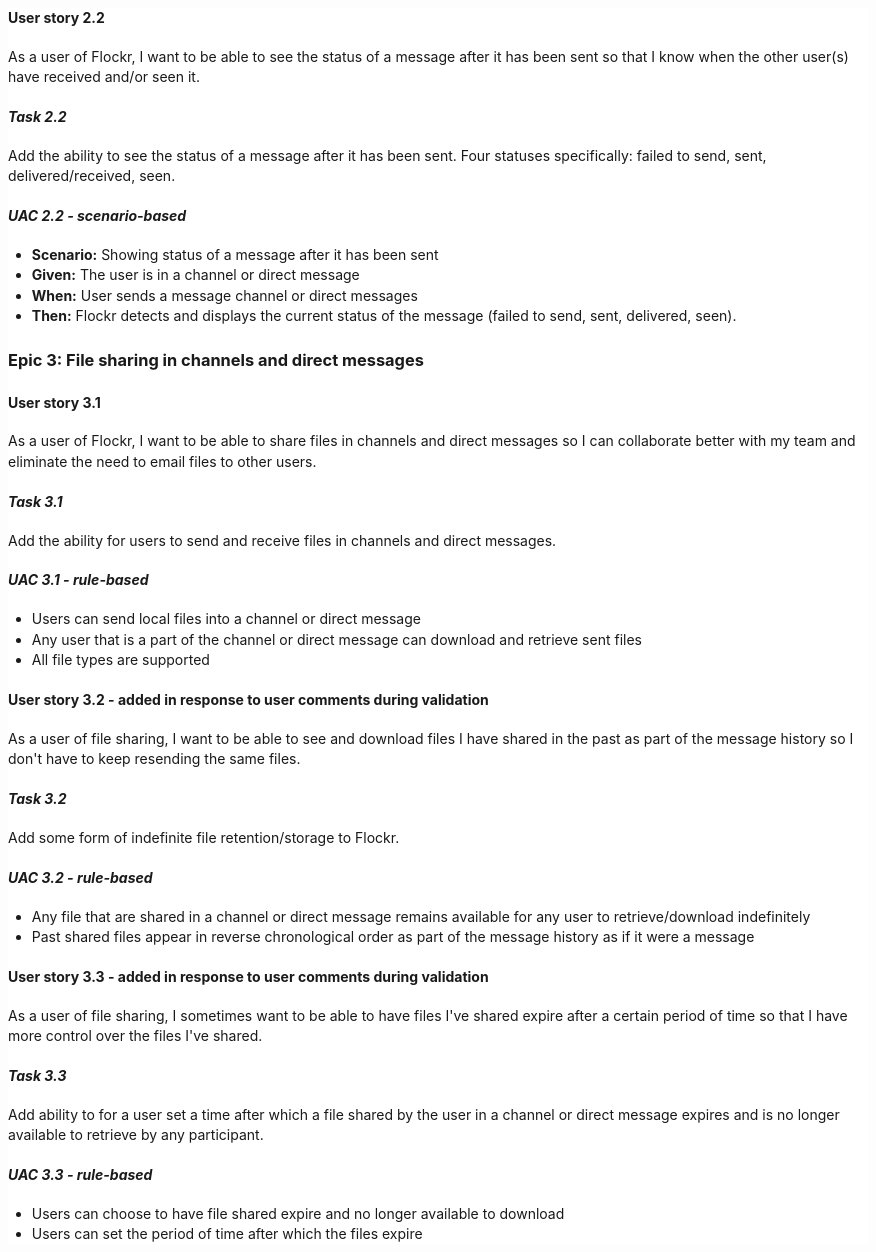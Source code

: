 #### **User story 2.2**
As a user of Flockr, I want to be able to see the status of a message after it has been sent so that I know when the other user(s) have received and/or seen it.
#### *Task 2.2* 
Add the ability to see the status of a message after it has been sent. Four statuses specifically: failed to send, sent, delivered/received, seen.
#### *UAC 2.2 - scenario-based*
* **Scenario:** Showing status of a message after it has been sent  
* **Given:** The user is in a channel or direct message  
* **When:** User sends a message channel or direct messages  
* **Then:** Flockr detects and displays the current status of the message (failed to send, sent, delivered, seen).

<div style="page-break-after: always"></div>

### **Epic 3:** File sharing in channels and direct messages 
#### **User story 3.1** 
As a user of Flockr, I want to be able to share files in channels and direct messages so I can collaborate better with my team and eliminate the need to email files to other users.
#### *Task 3.1* 
Add the ability for users to send and receive files in channels and direct messages.
#### *UAC 3.1 - rule-based* 
* Users can send local files into a channel or direct message
* Any user that is a part of the channel or direct message can download and retrieve sent files
* All file types are supported

#### **User story 3.2 - added in response to user comments during validation** 
As a user of file sharing, I want to be able to see and download files I have shared in the past as part of the message history so I don't have to keep resending the same files.
#### *Task 3.2* 
Add some form of indefinite file retention/storage to Flockr.
#### *UAC 3.2 - rule-based*
* Any file that are shared in a channel or direct message remains available for any user to retrieve/download indefinitely
* Past shared files appear in reverse chronological order as part of the message history as if it were a message

#### **User story 3.3 - added in response to user comments during validation**
As a user of file sharing, I sometimes want to be able to have files I've shared expire after a certain period of time so that I have more control over the files I've shared.
#### *Task 3.3*
Add ability to for a user set a time after which a file shared by the user in a channel or direct message expires and is no longer available to retrieve by any participant.
#### *UAC 3.3 - rule-based*
* Users can choose to have file shared expire and no longer available to download
* Users can set the period of time after which the files expire
